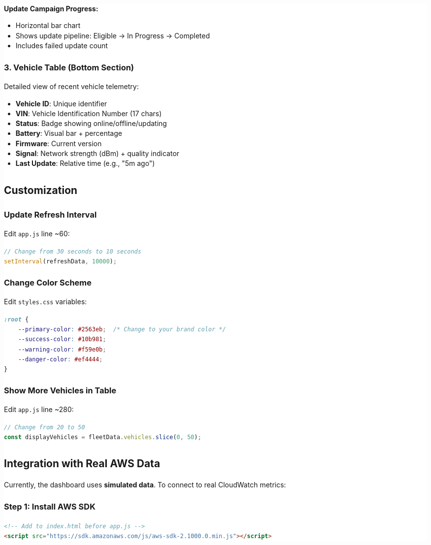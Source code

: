 **Update Campaign Progress:**
- Horizontal bar chart
- Shows update pipeline: Eligible → In Progress → Completed
- Includes failed update count

### 3. Vehicle Table (Bottom Section)
Detailed view of recent vehicle telemetry:
- **Vehicle ID**: Unique identifier
- **VIN**: Vehicle Identification Number (17 chars)
- **Status**: Badge showing online/offline/updating
- **Battery**: Visual bar + percentage
- **Firmware**: Current version
- **Signal**: Network strength (dBm) + quality indicator
- **Last Update**: Relative time (e.g., "5m ago")

## Customization

### Update Refresh Interval
Edit `app.js` line ~60:
```javascript
// Change from 30 seconds to 10 seconds
setInterval(refreshData, 10000);
```

### Change Color Scheme
Edit `styles.css` variables:
```css
:root {
    --primary-color: #2563eb;  /* Change to your brand color */
    --success-color: #10b981;
    --warning-color: #f59e0b;
    --danger-color: #ef4444;
}
```

### Show More Vehicles in Table
Edit `app.js` line ~280:
```javascript
// Change from 20 to 50
const displayVehicles = fleetData.vehicles.slice(0, 50);
```

## Integration with Real AWS Data

Currently, the dashboard uses **simulated data**. To connect to real CloudWatch metrics:

### Step 1: Install AWS SDK
```html
<!-- Add to index.html before app.js -->
<script src="https://sdk.amazonaws.com/js/aws-sdk-2.1000.0.min.js"></script>
```
